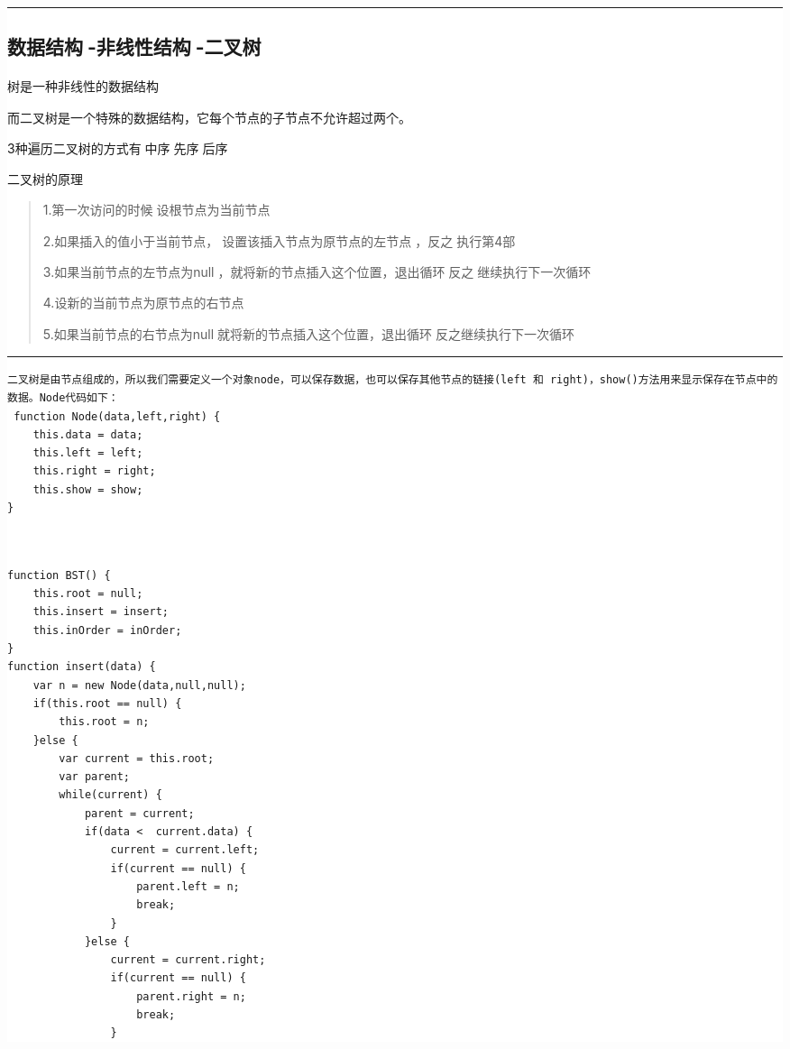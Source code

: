 

--------


## 数据结构 -非线性结构 -二叉树 

树是一种非线性的数据结构 

而二叉树是一个特殊的数据结构，它每个节点的子节点不允许超过两个。

3种遍历二叉树的方式有 中序 先序 后序  

二叉树的原理 

> 1.第一次访问的时候 设根节点为当前节点 
> 
> 2.如果插入的值小于当前节点， 设置该插入节点为原节点的左节点 ，反之 执行第4部
> 
> 3.如果当前节点的左节点为null ，就将新的节点插入这个位置，退出循环 反之 继续执行下一次循环 
> 
> 4.设新的当前节点为原节点的右节点 
> 
> 5.如果当前节点的右节点为null 就将新的节点插入这个位置，退出循环 反之继续执行下一次循环

------

``` 
二叉树是由节点组成的，所以我们需要定义一个对象node，可以保存数据，也可以保存其他节点的链接(left 和 right)，show()方法用来显示保存在节点中的数据。Node代码如下：
 function Node(data,left,right) {
    this.data = data;
    this.left = left;
    this.right = right;
    this.show = show;
}



``` 


```
function BST() {
    this.root = null;
    this.insert = insert;
    this.inOrder = inOrder;
}
function insert(data) {
    var n = new Node(data,null,null);
    if(this.root == null) {
        this.root = n;
    }else {
        var current = this.root;
        var parent;
        while(current) {
            parent = current;
            if(data <  current.data) {
                current = current.left;
                if(current == null) {
                    parent.left = n;
                    break;
                }
            }else {
                current = current.right;
                if(current == null) {
                    parent.right = n;
                    break;
                }
```